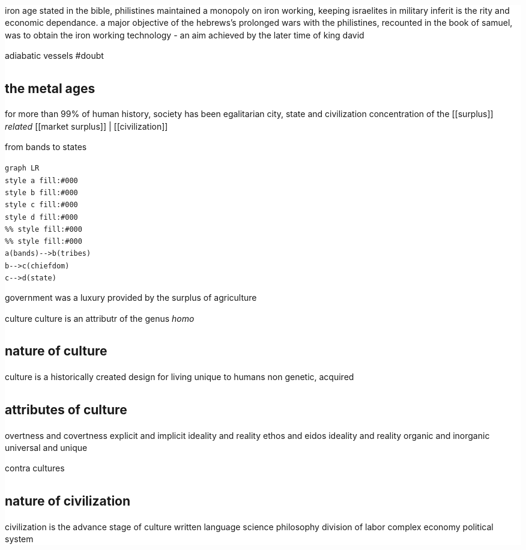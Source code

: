 iron age
stated in the bible, philistines maintained a monopoly on iron working, keeping israelites in military inferit is the rity and economic dependance. a major objective of the hebrews’s prolonged wars with the philistines, recounted in the book of samuel, was to obtain the iron working technology - an aim achieved by the later time of king david

adiabatic vessels #doubt 

## the metal ages
for more than 99% of human history, society has been egalitarian
city, state and civilization
concentration of the [[surplus]] _related_ [[market surplus]] | [[civilization]]

from bands to states
```mermaid 2022-01-25 - 10:55
graph LR
style a fill:#000
style b fill:#000
style c fill:#000
style d fill:#000
%% style fill:#000
%% style fill:#000
a(bands)-->b(tribes)
b-->c(chiefdom)
c-->d(state)
```
government was a luxury provided by the surplus of agriculture

culture
culture is an attributr of the genus *homo*
## nature of culture
culture is a historically created design for living
unique to humans
non genetic, acquired

## attributes of culture
overtness and covertness
explicit and implicit
ideality and reality
ethos and eidos
ideality and reality
organic and inorganic
universal and unique

contra cultures

## nature of civilization
civilization is the advance stage of culture
written language
science
philosophy
division of labor
complex economy
political system
